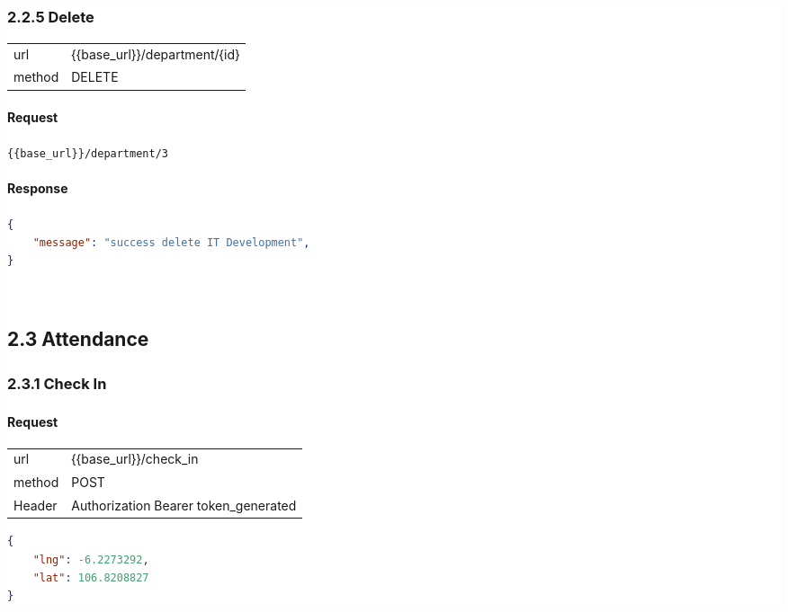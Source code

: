 ### 2.2.5 Delete
<table>
    <tbody>
        <tr>
            <td>url</td>
            <td>{{base_url}}/department/{id}</td>
        </tr>
        <tr>
            <td>method</td>
            <td>DELETE</td>
        </tr>
    </tbody>
</table>

#### Request
```
{{base_url}}/department/3
```
#### Response
```json
{
    "message": "success delete IT Development",
}
```
<br>

## 2.3 Attendance
### 2.3.1 Check In
#### Request
<table>
    <tbody>
        <tr>
            <td>url</td>
            <td>{{base_url}}/check_in</td>
        </tr>
        <tr>
            <td>method</td>
            <td>POST</td>
        </tr>
        <tr>
            <td>Header</td>
            <td>Authorization Bearer token_generated</td>
        </tr>
    </tbody>
</table>

```json
{
    "lng": -6.2273292,
    "lat": 106.8208827
}
```
